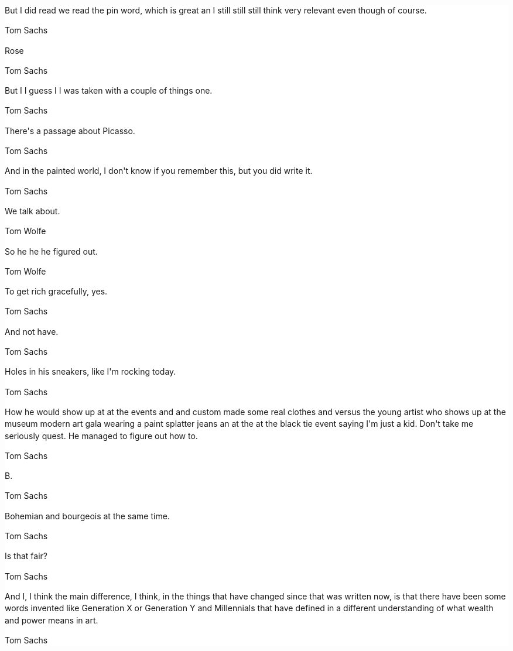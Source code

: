 But I did read we read the pin word, which is great an I still still still think very relevant even though of course.

Tom Sachs

Rose

Tom Sachs

But I I guess I I was taken with a couple of things one.

Tom Sachs

There's a passage about Picasso.

Tom Sachs

And in the painted world, I don't know if you remember this, but you did write it.

Tom Sachs

We talk about.

Tom Wolfe

So he he he figured out.

Tom Wolfe

To get rich gracefully, yes.

Tom Sachs

And not have.

Tom Sachs

Holes in his sneakers, like I'm rocking today.

Tom Sachs

How he would show up at at the events and and custom made some real clothes and versus the young artist who shows up at the museum modern art gala wearing a paint splatter jeans an at the at the black tie event saying I'm just a kid. Don't take me seriously quest. He managed to figure out how to.

Tom Sachs

B.

Tom Sachs

Bohemian and bourgeois at the same time.

Tom Sachs

Is that fair?

Tom Sachs

And I, I think the main difference, I think, in the things that have changed since that was written now, is that there have been some words invented like Generation X or Generation Y and Millennials that have defined in a different understanding of what wealth and power means in art.

Tom Sachs
